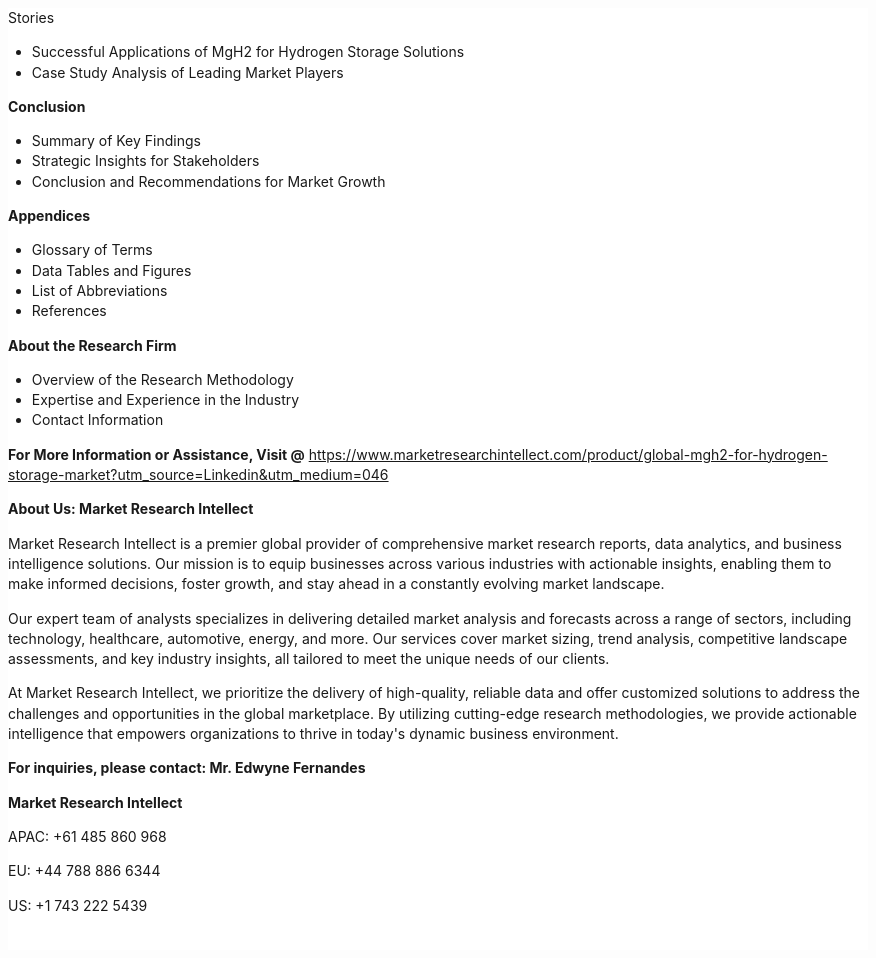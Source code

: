 Stories</strong></p><ul><li>Successful Applications of MgH2 for Hydrogen Storage Solutions</li><li>Case Study Analysis of Leading Market Players</li></ul><p><strong>Conclusion</strong></p><ul><li>Summary of Key Findings</li><li>Strategic Insights for Stakeholders</li><li>Conclusion and Recommendations for Market Growth</li></ul><p><strong>Appendices</strong></p><ul><li>Glossary of Terms</li><li>Data Tables and Figures</li><li>List of Abbreviations</li><li>References</li></ul><p><strong>About the Research Firm</strong></p><ul><li>Overview of the Research Methodology</li><li>Expertise and Experience in the Industry</li><li>Contact Information</li></ul></div><div class="article-main__content" data-test-id="publishing-text-block"><p><span class="font-[700]"><strong>For More Information or Assistance, Visit @</strong>&nbsp;<a href="https://www.marketresearchintellect.com/product/global-mgh2-for-hydrogen-storage-market?utm_source=Linkedin&utm_medium=046">https://www.marketresearchintellect.com/product/global-mgh2-for-hydrogen-storage-market?utm_source=Linkedin&utm_medium=046</a></span></p><p><strong>About Us: Market Research Intellect</strong></p><p>Market Research Intellect is a premier global provider of comprehensive market research reports, data analytics, and business intelligence solutions. Our mission is to equip businesses across various industries with actionable insights, enabling them to make informed decisions, foster growth, and stay ahead in a constantly evolving market landscape.</p><p>Our expert team of analysts specializes in delivering detailed market analysis and forecasts across a range of sectors, including technology, healthcare, automotive, energy, and more. Our services cover market sizing, trend analysis, competitive landscape assessments, and key industry insights, all tailored to meet the unique needs of our clients.</p><p>At Market Research Intellect, we prioritize the delivery of high-quality, reliable data and offer customized solutions to address the challenges and opportunities in the global marketplace. By utilizing cutting-edge research methodologies, we provide actionable intelligence that empowers organizations to thrive in today's dynamic business environment.</p><p><strong>For inquiries, please contact: Mr. Edwyne Fernandes</strong></p><p><strong>Market Research Intellect</strong></p><p>APAC: +61 485 860 968</p><p>EU: +44 788 886 6344</p><p>US: +1 743 222 5439</p></div><div class="article-main__content" data-test-id="publishing-text-block">&nbsp;</div>
